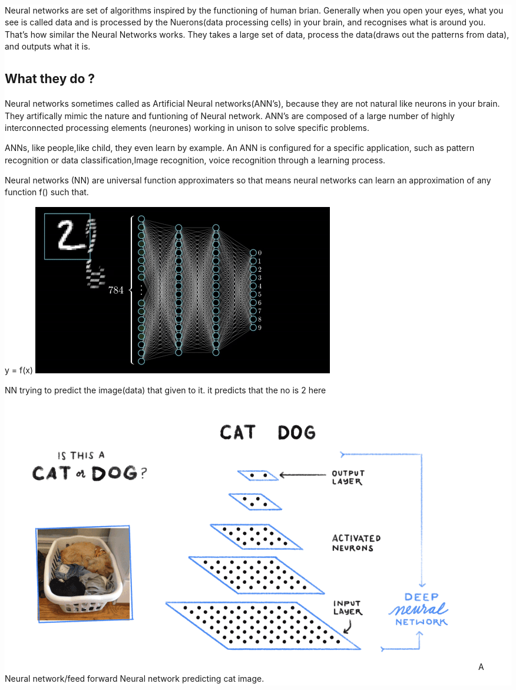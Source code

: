 Neural networks are set of algorithms inspired by the functioning of human brian. Generally when you open your eyes, what you see is called data and is processed by the Nuerons(data processing cells) in your brain, and recognises what is around you. That’s how similar the Neural Networks works. They takes a large set of data, process the data(draws out the patterns from data), and outputs what it is.

## What they do ?

Neural networks sometimes called as Artificial Neural networks(ANN’s), because they are not natural like neurons in your brain. They artifically mimic the nature and funtioning of Neural network. ANN’s are composed of a large number of highly interconnected processing elements (neurones) working in unison to solve specific problems.

ANNs, like people,like child, they even learn by example. An ANN is configured for a specific application, such as pattern recognition or data classification,Image recognition, voice recognition through a learning process.

Neural networks (NN) are universal function approximaters so that means neural networks can learn an approximation of any function f() such that.

y = f(x)
![NNimage](/assets/images/nnimage.gif)

NN trying to predict the image(data) that given to it. it predicts that the no is 2 here

![catsdogs](/assets/images/catsdogs.gif)
A Neural network/feed forward Neural network predicting cat image.
